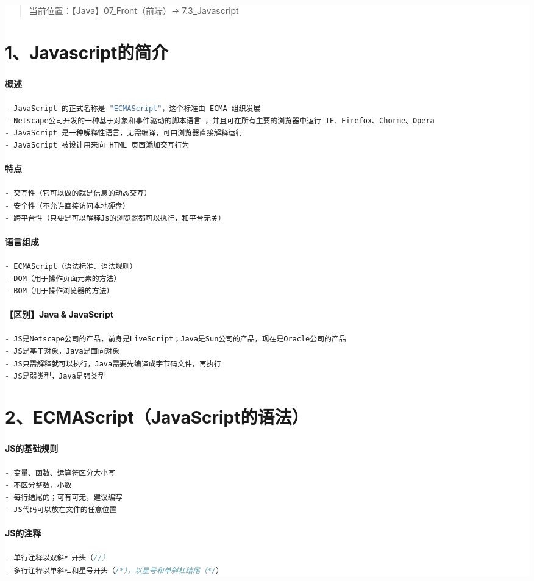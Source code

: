 > 当前位置：【Java】07_Front（前端）->  7.3_Javascript

# 1、Javascript的简介

#### 概述

```js
- JavaScript 的正式名称是 "ECMAScript"，这个标准由 ECMA 组织发展
- Netscape公司开发的一种基于对象和事件驱动的脚本语言 ，并且可在所有主要的浏览器中运行 IE、Firefox、Chorme、Opera
- JavaScript 是一种解释性语言，无需编译，可由浏览器直接解释运行
- JavaScript 被设计用来向 HTML 页面添加交互行为
```

#### 特点

```js
- 交互性（它可以做的就是信息的动态交互）
- 安全性（不允许直接访问本地硬盘）
- 跨平台性（只要是可以解释Js的浏览器都可以执行，和平台无关）
```

#### 语言组成

```js
- ECMAScript（语法标准、语法规则）
- DOM（用于操作页面元素的方法）
- BOM（用于操作浏览器的方法）
```

#### 【区别】Java & JavaScript

```js
- JS是Netscape公司的产品，前身是LiveScript；Java是Sun公司的产品，现在是Oracle公司的产品
- JS是基于对象，Java是面向对象
- JS只需解释就可以执行，Java需要先编译成字节码文件，再执行
- JS是弱类型，Java是强类型
```



# 2、ECMAScript（JavaScript的语法）

#### JS的基础规则

```js
- 变量、函数、运算符区分大小写
- 不区分整数，小数
- 每行结尾的；可有可无，建议编写
- JS代码可以放在文件的任意位置
```



#### JS的注释

```js
- 单行注释以双斜杠开头（//）
- 多行注释以单斜杠和星号开头（/*），以星号和单斜杠结尾（*/）
```
